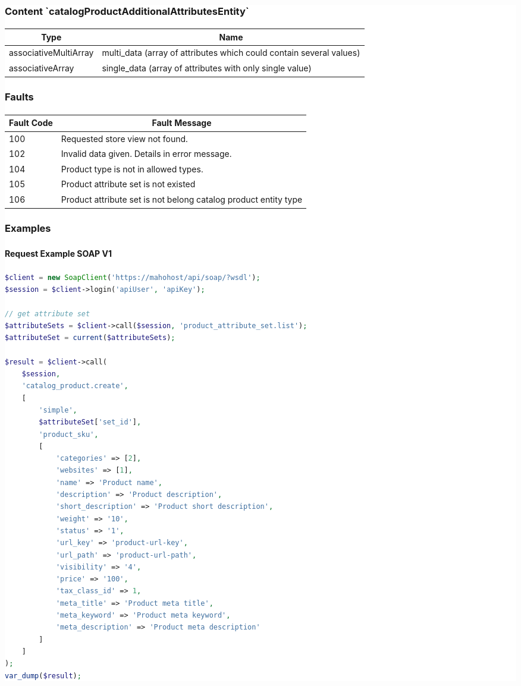 <h3>Content `catalogProductAdditionalAttributesEntity`</h3>

| Type                  | Name                                                                |
|-----------------------|---------------------------------------------------------------------|
| associativeMultiArray | multi_data (array of attributes which could contain several values) |
| associativeArray      | single_data (array of attributes with only single value)            |

<h3>Faults</h3>

| Fault Code | Fault Message                                                   |
|------------|-----------------------------------------------------------------|
| 100        | Requested store view not found.                                 |
| 102        | Invalid data given. Details in error message.                   |
| 104        | Product type is not in allowed types.                           |
| 105        | Product attribute set is not existed                            |
| 106        | Product attribute set is not belong catalog product entity type |

<h3>Examples</h3>

<h4>Request Example SOAP V1</h4>

```php
$client = new SoapClient('https://mahohost/api/soap/?wsdl');
$session = $client->login('apiUser', 'apiKey');

// get attribute set
$attributeSets = $client->call($session, 'product_attribute_set.list');
$attributeSet = current($attributeSets);

$result = $client->call(
    $session,
    'catalog_product.create',
    [
        'simple',
        $attributeSet['set_id'],
        'product_sku',
        [
            'categories' => [2],
            'websites' => [1],
            'name' => 'Product name',
            'description' => 'Product description',
            'short_description' => 'Product short description',
            'weight' => '10',
            'status' => '1',
            'url_key' => 'product-url-key',
            'url_path' => 'product-url-path',
            'visibility' => '4',
            'price' => '100',
            'tax_class_id' => 1,
            'meta_title' => 'Product meta title',
            'meta_keyword' => 'Product meta keyword',
            'meta_description' => 'Product meta description'
        ]
    ]
);
var_dump($result);
```
